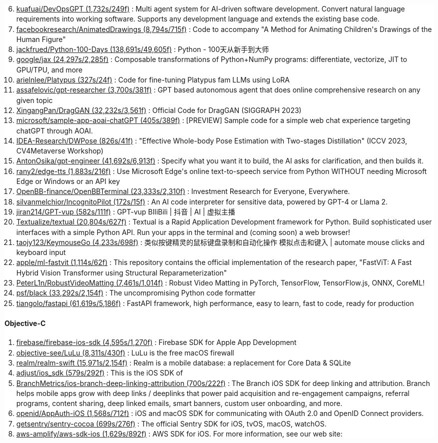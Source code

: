 6. [kuafuai/DevOpsGPT (1,732s/249f)](https://github.com/kuafuai/DevOpsGPT) : Multi agent system for AI-driven software development. Convert natural language requirements into working software. Supports any development language and extends the existing base code.
7. [facebookresearch/AnimatedDrawings (8,794s/715f)](https://github.com/facebookresearch/AnimatedDrawings) : Code to accompany "A Method for Animating Children's Drawings of the Human Figure"
8. [jackfrued/Python-100-Days (138,691s/49,605f)](https://github.com/jackfrued/Python-100-Days) : Python - 100天从新手到大师
9. [google/jax (24,297s/2,285f)](https://github.com/google/jax) : Composable transformations of Python+NumPy programs: differentiate, vectorize, JIT to GPU/TPU, and more
10. [arielnlee/Platypus (327s/24f)](https://github.com/arielnlee/Platypus) : Code for fine-tuning Platypus fam LLMs using LoRA
11. [assafelovic/gpt-researcher (3,700s/381f)](https://github.com/assafelovic/gpt-researcher) : GPT based autonomous agent that does online comprehensive research on any given topic
12. [XingangPan/DragGAN (32,232s/3,561f)](https://github.com/XingangPan/DragGAN) : Official Code for DragGAN (SIGGRAPH 2023)
13. [microsoft/sample-app-aoai-chatGPT (405s/389f)](https://github.com/microsoft/sample-app-aoai-chatGPT) : [PREVIEW] Sample code for a simple web chat experience targeting chatGPT through AOAI.
14. [IDEA-Research/DWPose (826s/41f)](https://github.com/IDEA-Research/DWPose) : "Effective Whole-body Pose Estimation with Two-stages Distillation" (ICCV 2023, CV4Metaverse Workshop)
15. [AntonOsika/gpt-engineer (41,692s/6,913f)](https://github.com/AntonOsika/gpt-engineer) : Specify what you want it to build, the AI asks for clarification, and then builds it.
16. [rany2/edge-tts (1,883s/216f)](https://github.com/rany2/edge-tts) : Use Microsoft Edge's online text-to-speech service from Python WITHOUT needing Microsoft Edge or Windows or an API key
17. [OpenBB-finance/OpenBBTerminal (23,333s/2,310f)](https://github.com/OpenBB-finance/OpenBBTerminal) : Investment Research for Everyone, Everywhere.
18. [silvanmelchior/IncognitoPilot (172s/15f)](https://github.com/silvanmelchior/IncognitoPilot) : An AI code interpreter for sensitive data, powered by GPT-4 or Llama 2.
19. [jiran214/GPT-vup (582s/111f)](https://github.com/jiran214/GPT-vup) : GPT-vup BIliBili | 抖音 | AI | 虚拟主播
20. [Textualize/textual (20,804s/627f)](https://github.com/Textualize/textual) : Textual is a Rapid Application Development framework for Python. Build sophisticated user interfaces with a simple Python API. Run your apps in the terminal and (coming soon) a web browser!
21. [taojy123/KeymouseGo (4,233s/698f)](https://github.com/taojy123/KeymouseGo) : 类似按键精灵的鼠标键盘录制和自动化操作 模拟点击和键入 | automate mouse clicks and keyboard input
22. [apple/ml-fastvit (1,114s/62f)](https://github.com/apple/ml-fastvit) : This repository contains the official implementation of the research paper, "FastViT: A Fast Hybrid Vision Transformer using Structural Reparameterization"
23. [PeterL1n/RobustVideoMatting (7,461s/1,014f)](https://github.com/PeterL1n/RobustVideoMatting) : Robust Video Matting in PyTorch, TensorFlow, TensorFlow.js, ONNX, CoreML!
24. [psf/black (33,292s/2,154f)](https://github.com/psf/black) : The uncompromising Python code formatter
25. [tiangolo/fastapi (61,619s/5,186f)](https://github.com/tiangolo/fastapi) : FastAPI framework, high performance, easy to learn, fast to code, ready for production

#### Objective-C
1. [firebase/firebase-ios-sdk (4,595s/1,270f)](https://github.com/firebase/firebase-ios-sdk) : Firebase SDK for Apple App Development
2. [objective-see/LuLu (8,311s/430f)](https://github.com/objective-see/LuLu) : LuLu is the free macOS firewall
3. [realm/realm-swift (15,971s/2,154f)](https://github.com/realm/realm-swift) : Realm is a mobile database: a replacement for Core Data & SQLite
4. [adjust/ios_sdk (579s/292f)](https://github.com/adjust/ios_sdk) : This is the iOS SDK of
5. [BranchMetrics/ios-branch-deep-linking-attribution (700s/222f)](https://github.com/BranchMetrics/ios-branch-deep-linking-attribution) : The Branch iOS SDK for deep linking and attribution. Branch helps mobile apps grow with deep links / deeplinks that power paid acquisition and re-engagement campaigns, referral programs, content sharing, deep linked emails, smart banners, custom user onboarding, and more.
6. [openid/AppAuth-iOS (1,568s/712f)](https://github.com/openid/AppAuth-iOS) : iOS and macOS SDK for communicating with OAuth 2.0 and OpenID Connect providers.
7. [getsentry/sentry-cocoa (699s/276f)](https://github.com/getsentry/sentry-cocoa) : The official Sentry SDK for iOS, tvOS, macOS, watchOS.
8. [aws-amplify/aws-sdk-ios (1,629s/892f)](https://github.com/aws-amplify/aws-sdk-ios) : AWS SDK for iOS. For more information, see our web site: